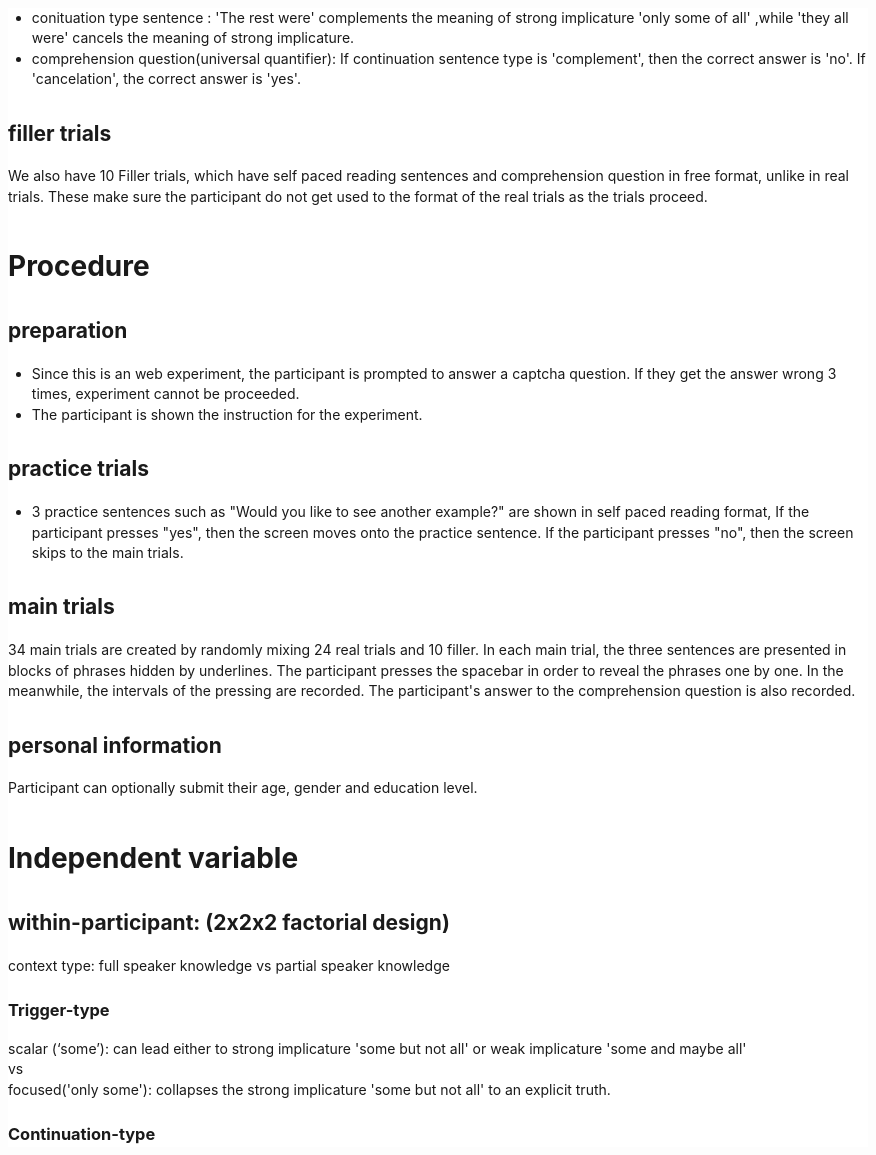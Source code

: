 - conituation type sentence : 'The rest were' complements the meaning of strong implicature 'only some of all' ,while 'they all were' cancels the meaning of strong implicature.
- comprehension question(universal quantifier): If continuation sentence type is 'complement', then the correct answer is 'no'. If 'cancelation', the correct answer is 'yes'.

## filler trials
We also have 10 Filler trials, which have self paced reading sentences and comprehension question in free format, unlike in real trials. These make sure the participant do not get used to the format of the real trials as the trials proceed.


# Procedure

## preparation
- Since this is an web experiment, the participant is prompted to answer a captcha question. If they get the answer wrong 3 times, experiment cannot be proceeded.
- The participant is shown the instruction for the experiment.

## practice trials
- 3 practice sentences such as "Would you like to see another example?" are shown in self paced reading format, If the participant presses "yes", then the screen moves onto the practice sentence. If the participant presses "no", then the screen skips to the main trials.

## main trials
34 main trials are created by randomly mixing 24 real trials and 10 filler. In each main trial, the three sentences are presented in blocks of phrases hidden by underlines. The participant presses the spacebar in order to reveal the phrases one by one. In the meanwhile, the intervals of the pressing are recorded. The participant's answer to the comprehension question is also recorded.

## personal information
Participant can optionally submit their age, gender and education level.

# Independent variable

## within-participant: (2x2x2 factorial design)
context type: full speaker knowledge vs 
partial speaker knowledge

### Trigger-type 
scalar (‘some’): can lead either to strong implicature 'some but not all' or weak implicature 'some and maybe all'  
vs   
focused('only some'): collapses the strong implicature 'some but not all' to an explicit truth. 

### Continuation-type
